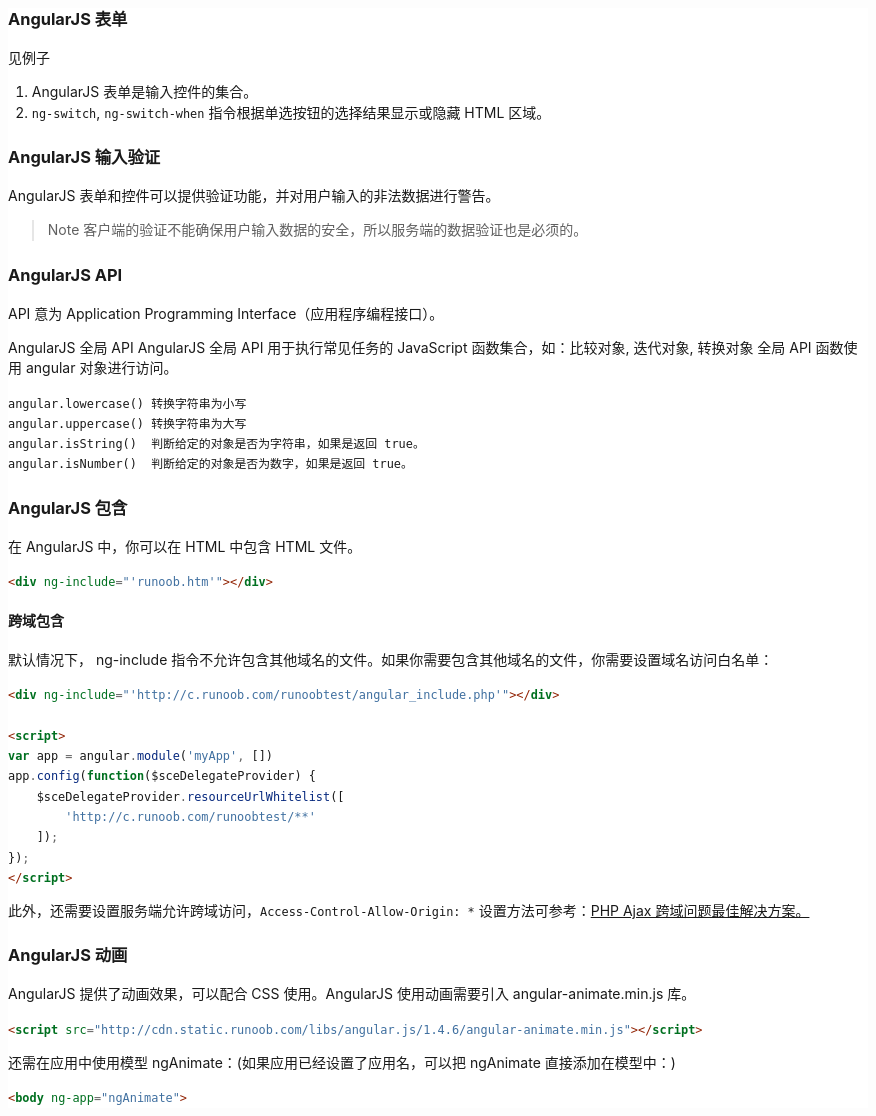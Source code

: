 ### AngularJS 表单

见例子
1. AngularJS 表单是输入控件的集合。
2. `ng-switch`, `ng-switch-when` 指令根据单选按钮的选择结果显示或隐藏 HTML 区域。

### AngularJS 输入验证

AngularJS 表单和控件可以提供验证功能，并对用户输入的非法数据进行警告。
> Note	客户端的验证不能确保用户输入数据的安全，所以服务端的数据验证也是必须的。

### AngularJS API
API 意为 Application Programming Interface（应用程序编程接口）。

AngularJS 全局 API
AngularJS 全局 API 用于执行常见任务的 JavaScript 函数集合，如：比较对象, 迭代对象, 转换对象
全局 API 函数使用 angular 对象进行访问。

    angular.lowercase()	转换字符串为小写
    angular.uppercase()	转换字符串为大写
    angular.isString()	判断给定的对象是否为字符串，如果是返回 true。
    angular.isNumber()	判断给定的对象是否为数字，如果是返回 true。

### AngularJS 包含

在 AngularJS 中，你可以在 HTML 中包含 HTML 文件。
```html
<div ng-include="'runoob.htm'"></div>
```

#### 跨域包含

默认情况下， ng-include 指令不允许包含其他域名的文件。如果你需要包含其他域名的文件，你需要设置域名访问白名单：
```html
<div ng-include="'http://c.runoob.com/runoobtest/angular_include.php'"></div>
 
<script>
var app = angular.module('myApp', [])
app.config(function($sceDelegateProvider) {
    $sceDelegateProvider.resourceUrlWhitelist([
        'http://c.runoob.com/runoobtest/**'
    ]);
});
</script>
```
此外，还需要设置服务端允许跨域访问，`Access-Control-Allow-Origin: *` 设置方法可参考：[PHP Ajax 跨域问题最佳解决方案。](http://www.runoob.com/w3cnote/php-ajax-cross-border.html)

### AngularJS 动画
AngularJS 提供了动画效果，可以配合 CSS 使用。AngularJS 使用动画需要引入 angular-animate.min.js 库。
```html
<script src="http://cdn.static.runoob.com/libs/angular.js/1.4.6/angular-animate.min.js"></script>
```
还需在应用中使用模型 ngAnimate：(如果应用已经设置了应用名，可以把 ngAnimate 直接添加在模型中：)
```html
<body ng-app="ngAnimate">
```
